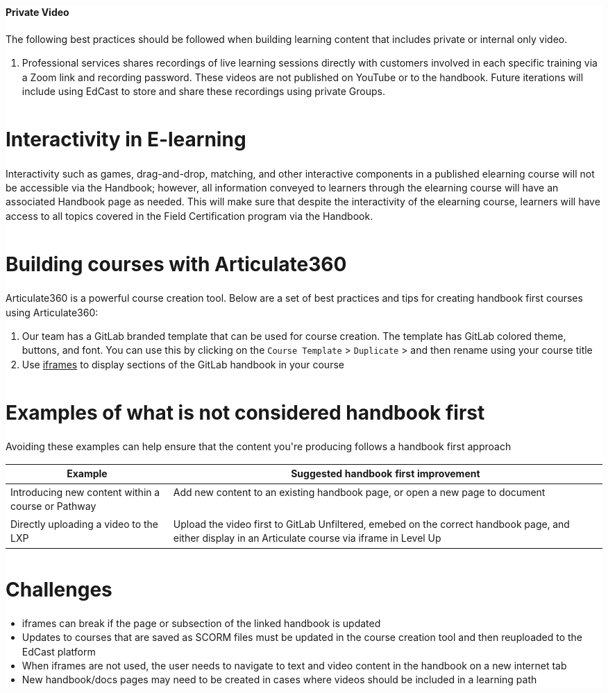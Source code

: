 #### Private Video

The following best practices should be followed when building learning content that includes private or internal only video.

1. Professional services shares recordings of live learning sessions directly with customers involved in each specific training via a Zoom link and recording password. These videos are not published on YouTube or to the handbook. Future iterations will include using EdCast to store and share these recordings using private Groups.

# Interactivity in E-learning

Interactivity such as games, drag-and-drop, matching, and other interactive components in a published elearning course will not be accessible via the Handbook; however, all information conveyed to learners through the elearning course will have an associated Handbook page as needed. This will make sure that despite the interactivity of the elearning course, learners will have access to all topics covered in the Field Certification program via the Handbook.

# Building courses with Articulate360

Articulate360 is a powerful course creation tool. Below are a set of best practices and tips for creating handbook first courses using Articulate360:

1. Our team has a GitLab branded template that can be used for course creation. The template has GitLab colored theme, buttons, and font. You can use this by clicking on the `Course Template` > `Duplicate` > and then rename using your course title
1. Use [iframes](/handbook/people-group/learning-and-development/interactive-learning/#using-iframes-to-display-the-GitLab-handbook) to display sections of the GitLab handbook in your course


# Examples of what is not considered handbook first

Avoiding these examples can help ensure that the content you're producing follows a handbook first approach

| Example | Suggested handbook first improvement |
| ----- | ----- |
| Introducing new content within a course or Pathway | Add new content to an existing handbook page, or open a new page to document |
| Directly uploading a video to the LXP | Upload the video first to GitLab Unfiltered, emebed on the correct handbook page, and either display in an Articulate course via iframe in Level Up |

# Challenges

- iframes can break if the page or subsection of the linked handbook is updated
- Updates to courses that are saved as SCORM files must be updated in the course creation tool and then reuploaded to the EdCast platform
- When iframes are not used, the user needs to navigate to text and video content in the handbook on a new internet tab
- New handbook/docs pages may need to be created in cases where videos should be included in a learning path





